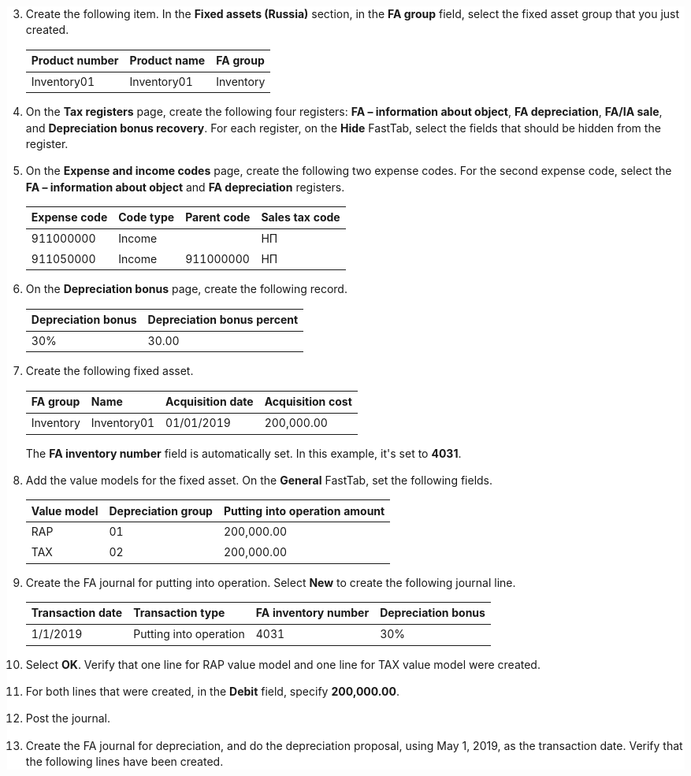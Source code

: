 3.  Create the following item. In the **Fixed assets (Russia)** section, in the **FA group** field, select the fixed asset group that you just created.

    | **Product number** | **Product name** | **FA group** |
    |--------------------|------------------|--------------|
    | Inventory01        | Inventory01      | Inventory    |

4.  On the **Tax registers** page, create the following four registers: **FA – information about object**, **FA depreciation**, **FA/IA sale**, and **Depreciation bonus recovery**. For each register, on the **Hide** FastTab, select the fields that should be hidden from the register.
5.  On the **Expense and income codes** page, create the following two expense codes. For the second expense code, select the **FA – information about object** and **FA depreciation** registers.

    | **Expense code** | **Code type** | **Parent code** | **Sales tax code** |
    |------------------|---------------|-----------------|--------------------|
    | 911000000        | Income        |                 | НП                 |
    | 911050000        | Income        | 911000000       | НП                 |

6.  On the **Depreciation bonus** page, create the following record.

    | **Depreciation bonus** | **Depreciation bonus percent** |
    |------------------------|--------------------------------|
    | 30%                    | 30.00                          |

7.  Create the following fixed asset.

    | **FA group** | **Name**    | **Acquisition date** | **Acquisition cost** |
    |--------------|-------------|----------------------|----------------------|
    | Inventory    | Inventory01 | 01/01/2019           | 200,000.00           |

    The **FA inventory number** field is automatically set. In this example,
    it's set to **4031**.

8.  Add the value models for the fixed asset. On the **General** FastTab, set the following fields.

    | **Value model** | **Depreciation group** | **Putting into operation amount** |
    |-----------------|------------------------|-----------------------------------|
    | RAP             | 01                     | 200,000.00                        |
    | TAX             | 02                     | 200,000.00                        |

9.  Create the FA journal for putting into operation. Select **New** to create the following journal line.

    | **Transaction date** | **Transaction type**   | **FA inventory number** | **Depreciation bonus** |
    |----------------------|------------------------|-------------------------|------------------------|
    | 1/1/2019             | Putting into operation | 4031                    | 30%                    |

10. Select **OK**. Verify that one line for RAP value model and one line for TAX value model were created.
11. For both lines that were created, in the **Debit** field, specify **200,000.00**.
12. Post the journal.
13. Create the FA journal for depreciation, and do the depreciation proposal, using May 1, 2019, as the transaction date. Verify that the following lines have been created.
